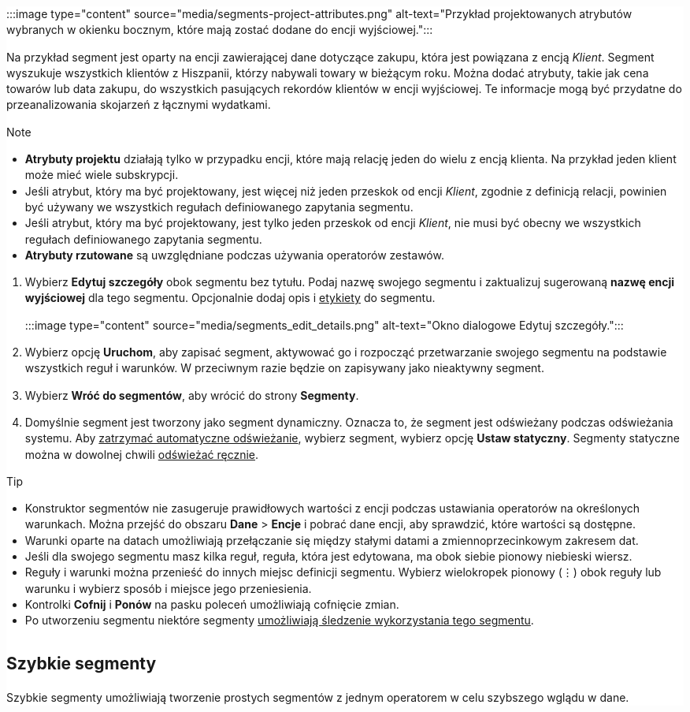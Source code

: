    :::image type="content" source="media/segments-project-attributes.png" alt-text="Przykład projektowanych atrybutów wybranych w okienku bocznym, które mają zostać dodane do encji wyjściowej.":::
  
   Na przykład segment jest oparty na encji zawierającej dane dotyczące zakupu, która jest powiązana z encją *Klient*. Segment wyszukuje wszystkich klientów z Hiszpanii, którzy nabywali towary w bieżącym roku. Można dodać atrybuty, takie jak cena towarów lub data zakupu, do wszystkich pasujących rekordów klientów w encji wyjściowej. Te informacje mogą być przydatne do przeanalizowania skojarzeń z łącznymi wydatkami.

   > [!NOTE]
   > - **Atrybuty projektu** działają tylko w przypadku encji, które mają relację jeden do wielu z encją klienta. Na przykład jeden klient może mieć wiele subskrypcji.
   > - Jeśli atrybut, który ma być projektowany, jest więcej niż jeden przeskok od encji *Klient*, zgodnie z definicją relacji, powinien być używany we wszystkich regułach definiowanego zapytania segmentu.
   > - Jeśli atrybut, który ma być projektowany, jest tylko jeden przeskok od encji *Klient*, nie musi być obecny we wszystkich regułach definiowanego zapytania segmentu.
   > - **Atrybuty rzutowane** są uwzględniane podczas używania operatorów zestawów.

1. Wybierz **Edytuj szczegóły** obok segmentu bez tytułu. Podaj nazwę swojego segmentu i zaktualizuj sugerowaną **nazwę encji wyjściowej** dla tego segmentu. Opcjonalnie dodaj opis i [etykiety](work-with-tags-columns.md#manage-tags) do segmentu.

   :::image type="content" source="media/segments_edit_details.png" alt-text="Okno dialogowe Edytuj szczegóły.":::

1. Wybierz opcję **Uruchom**, aby zapisać segment, aktywować go i rozpocząć przetwarzanie swojego segmentu na podstawie wszystkich reguł i warunków. W przeciwnym razie będzie on zapisywany jako nieaktywny segment.

1. Wybierz **Wróć do segmentów**, aby wrócić do strony **Segmenty**.

1. Domyślnie segment jest tworzony jako segment dynamiczny. Oznacza to, że segment jest odświeżany podczas odświeżania systemu. Aby [zatrzymać automatyczne odświeżanie](segments.md#manage-existing-segments), wybierz segment, wybierz opcję **Ustaw statyczny**. Segmenty statyczne można w dowolnej chwili [odświeżać ręcznie](segments.md#refresh-segments).

> [!TIP]
> - Konstruktor segmentów nie zasugeruje prawidłowych wartości z encji podczas ustawiania operatorów na określonych warunkach. Można przejść do obszaru **Dane** > **Encje** i pobrać dane encji, aby sprawdzić, które wartości są dostępne.
> - Warunki oparte na datach umożliwiają przełączanie się między stałymi datami a zmiennoprzecinkowym zakresem dat.
> - Jeśli dla swojego segmentu masz kilka reguł, reguła, która jest edytowana, ma obok siebie pionowy niebieski wiersz.
> - Reguły i warunki można przenieść do innych miejsc definicji segmentu. Wybierz wielokropek pionowy (&vellip;) obok reguły lub warunku i wybierz sposób i miejsce jego przeniesienia.
> - Kontrolki **Cofnij** i **Ponów** na pasku poleceń umożliwiają cofnięcie zmian.
> - Po utworzeniu segmentu niektóre segmenty [umożliwiają śledzenie wykorzystania tego segmentu](segments.md#track-usage-of-a-segment).

## <a name="quick-segments"></a>Szybkie segmenty

Szybkie segmenty umożliwiają tworzenie prostych segmentów z jednym operatorem w celu szybszego wglądu w dane.
